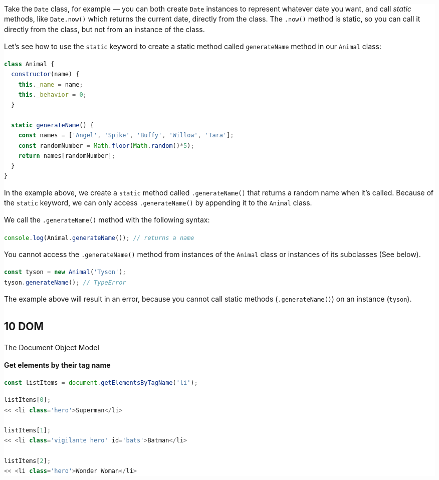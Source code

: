 Take the `Date` class, for example — you can both create `Date` instances to represent whatever date you want, and call *static* methods, like `Date.now()` which returns the current date, directly from the class. The `.now()` method is static, so you can call it directly from the class, but not from an instance of the class. 

Let’s see how to use the `static` keyword to create a static method called `generateName` method in our `Animal` class:

```javascript
class Animal {
  constructor(name) {
    this._name = name;
    this._behavior = 0;
  }
 
  static generateName() {
    const names = ['Angel', 'Spike', 'Buffy', 'Willow', 'Tara'];
    const randomNumber = Math.floor(Math.random()*5);
    return names[randomNumber];
  }
} 
```

In the example above, we create a `static` method called `.generateName()` that returns a random name when it’s called. Because of the `static` keyword, we can only access `.generateName()` by appending it to the `Animal` class.

We call the `.generateName()` method with the following syntax:

```javascript
console.log(Animal.generateName()); // returns a name
```

You cannot access the `.generateName()` method from instances of the `Animal` class or instances of its subclasses (See below).

```javascript
const tyson = new Animal('Tyson'); 
tyson.generateName(); // TypeError
```

The example above will result in an error, because you cannot call static methods (`.generateName()`) on an instance (`tyson`).



## 10 DOM

The Document Object Model

**Get elements by their tag name**

```js
const listItems = document.getElementsByTagName('li');
```

```js
listItems[0];
<< <li class='hero'>Superman</li>

listItems[1];
<< <li class='vigilante hero' id='bats'>Batman</li>

listItems[2];
<< <li class='hero'>Wonder Woman</li>
```
